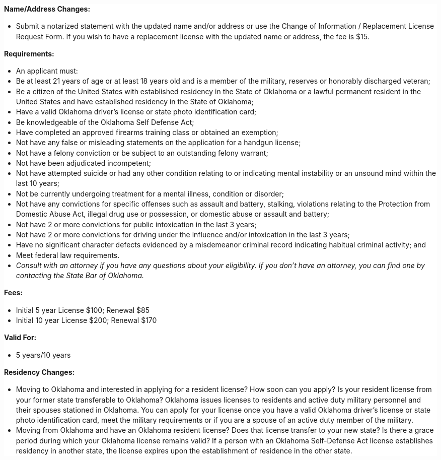 

 **Name/Address Changes:**

  * Submit a notarized statement with the updated name and/or address or use the Change of Information / Replacement License Request Form. If you wish to have a replacement license with the updated name or address, the fee is $15.



 **Requirements:**

  * An applicant must:
  * Be at least 21 years of age or at least 18 years old and is a member of the military, reserves or honorably discharged veteran;
  * Be a citizen of the United States with established residency in the State of Oklahoma or a lawful permanent resident in the United States and have established residency in the State of Oklahoma;
  * Have a valid Oklahoma driver’s license or state photo identification card;
  * Be knowledgeable of the Oklahoma Self Defense Act;
  * Have completed an approved firearms training class or obtained an exemption;
  * Not have any false or misleading statements on the application for a handgun license;
  * Not have a felony conviction or be subject to an outstanding felony warrant;
  * Not have been adjudicated incompetent;
  * Not have attempted suicide or had any other condition relating to or indicating mental instability or an unsound mind within the last 10 years;
  * Not be currently undergoing treatment for a mental illness, condition or disorder;
  * Not have any convictions for specific offenses such as assault and battery, stalking, violations relating to the Protection from Domestic Abuse Act, illegal drug use or possession, or domestic abuse or assault and battery;
  * Not have 2 or more convictions for public intoxication in the last 3 years;
  * Not have 2 or more convictions for driving under the influence and/or intoxication in the last 3 years;
  * Have no significant character defects evidenced by a misdemeanor criminal record indicating habitual criminal activity; and
  * Meet federal law requirements.
  *  _Consult with an attorney if you have any questions about your eligibility. If you don’t have an attorney, you can find one by contacting the State Bar of Oklahoma._



 **Fees:**

  * Initial 5 year License $100; Renewal $85
  * Initial 10 year License $200; Renewal $170



 **Valid For:**

  * 5 years/10 years



 **Residency Changes:**

  * Moving to Oklahoma and interested in applying for a resident license? How soon can you apply? Is your resident license from your former state transferable to Oklahoma? Oklahoma issues licenses to residents and active duty military personnel and their spouses stationed in Oklahoma. You can apply for your license once you have a valid Oklahoma driver’s license or state photo identification card, meet the military requirements or if you are a spouse of an active duty member of the military.
  * Moving from Oklahoma and have an Oklahoma resident license? Does that license transfer to your new state? Is there a grace period during which your Oklahoma license remains valid? If a person with an Oklahoma Self-Defense Act license establishes residency in another state, the license expires upon the establishment of residence in the other state.
